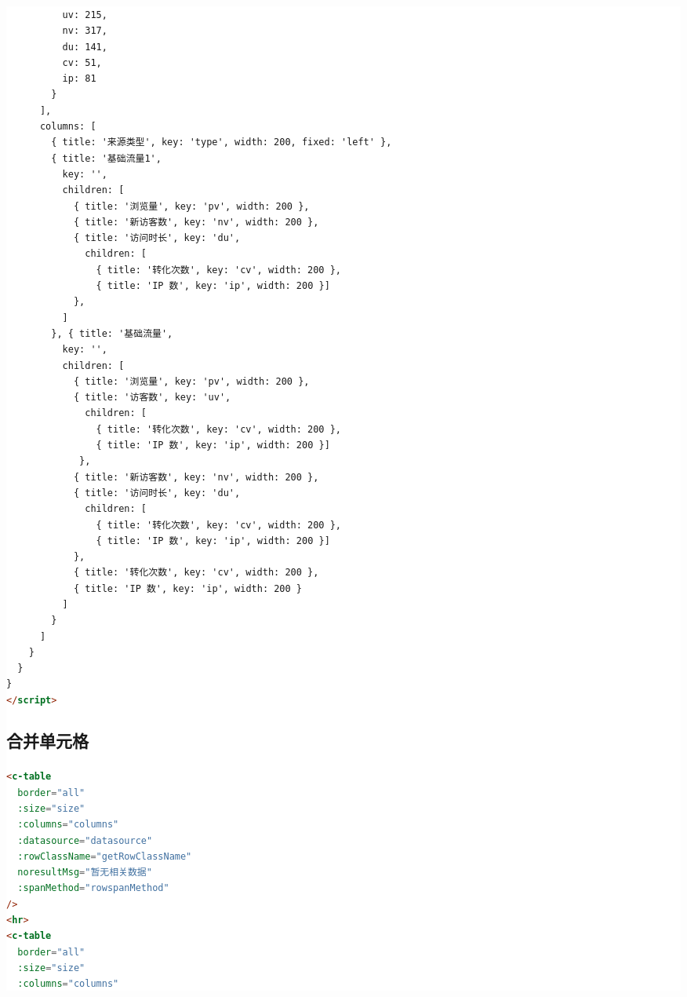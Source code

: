 ```html
          uv: 215,
          nv: 317,
          du: 141,
          cv: 51,
          ip: 81
        }
      ],
      columns: [
        { title: '来源类型', key: 'type', width: 200, fixed: 'left' },
        { title: '基础流量1',
          key: '',
          children: [
            { title: '浏览量', key: 'pv', width: 200 },
            { title: '新访客数', key: 'nv', width: 200 },
            { title: '访问时长', key: 'du',
              children: [
                { title: '转化次数', key: 'cv', width: 200 },
                { title: 'IP 数', key: 'ip', width: 200 }]
            },
          ]
        }, { title: '基础流量',
          key: '',
          children: [
            { title: '浏览量', key: 'pv', width: 200 },
            { title: '访客数', key: 'uv',
              children: [
                { title: '转化次数', key: 'cv', width: 200 },
                { title: 'IP 数', key: 'ip', width: 200 }]
             },
            { title: '新访客数', key: 'nv', width: 200 },
            { title: '访问时长', key: 'du',
              children: [
                { title: '转化次数', key: 'cv', width: 200 },
                { title: 'IP 数', key: 'ip', width: 200 }]
            },
            { title: '转化次数', key: 'cv', width: 200 },
            { title: 'IP 数', key: 'ip', width: 200 }
          ]
        }
      ]
    }
  }
}
</script>
```
## 合并单元格

```html
<c-table
  border="all"
  :size="size"
  :columns="columns"
  :datasource="datasource"
  :rowClassName="getRowClassName"
  noresultMsg="暂无相关数据"
  :spanMethod="rowspanMethod"
/>
<hr>
<c-table
  border="all"
  :size="size"
  :columns="columns"
```